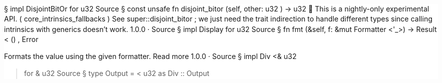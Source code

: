§
impl
DisjointBitOr
for
u32
Source
§
const unsafe fn
disjoint_bitor
(self, other:
u32
) ->
u32
🔬
This is a nightly-only experimental API. (
core_intrinsics_fallbacks
)
See
super::disjoint_bitor
; we just need the trait indirection to handle
different types since calling intrinsics with generics doesn’t work.
1.0.0
·
Source
§
impl
Display
for
u32
Source
§
fn
fmt
(&self, f: &mut
Formatter
<'_>) ->
Result
<
()
,
Error
>
Formats the value using the given formatter.
Read more
1.0.0
·
Source
§
impl
Div
<&
u32
> for &
u32
Source
§
type
Output
= <
u32
as
Div
>::
Output